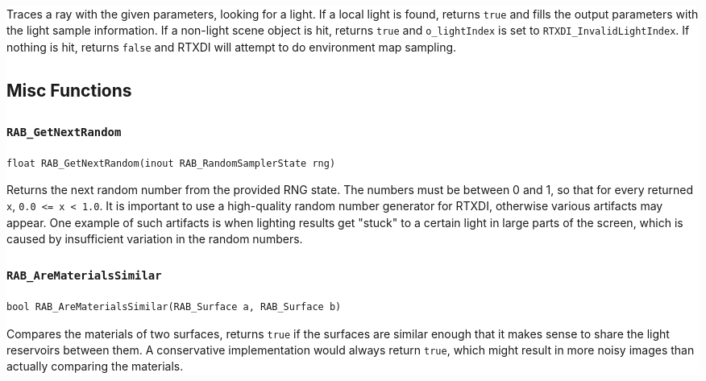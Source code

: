 Traces a ray with the given parameters, looking for a light. If a local light is found, returns `true` and fills the output parameters with the light sample information. If a non-light scene object is hit, returns `true` and `o_lightIndex` is set to `RTXDI_InvalidLightIndex`. If nothing is hit, returns `false` and RTXDI will attempt to do environment map sampling.


## Misc Functions

### `RAB_GetNextRandom`

`float RAB_GetNextRandom(inout RAB_RandomSamplerState rng)`

Returns the next random number from the provided RNG state. The numbers must be between 0 and 1, so that for every returned `x`, `0.0 <= x < 1.0`. It is important to use a high-quality random number generator for RTXDI, otherwise various artifacts may appear. One example of such artifacts is when lighting results get "stuck" to a certain light in large parts of the screen, which is caused by insufficient variation in the random numbers.

### `RAB_AreMaterialsSimilar`

`bool RAB_AreMaterialsSimilar(RAB_Surface a, RAB_Surface b)`

Compares the materials of two surfaces, returns `true` if the surfaces are similar enough that it makes sense to share the light reservoirs between them. A conservative implementation would always return `true`, which might result in more noisy images than actually comparing the materials.
